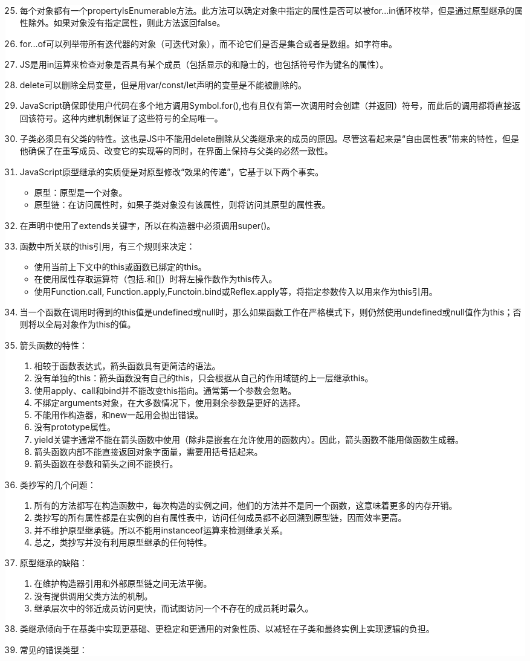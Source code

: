 25. 每个对象都有一个propertyIsEnumerable方法。此方法可以确定对象中指定的属性是否可以被for...in循环枚举，但是通过原型继承的属性除外。如果对象没有指定属性，则此方法返回false。

26. for...of可以列举带所有迭代器的对象（可迭代对象），而不论它们是否是集合或者是数组。如字符串。

27. JS是用in运算来检查对象是否具有某个成员（包括显示的和隐士的，也包括符号作为键名的属性）。

28. delete可以删除全局变量，但是用var/const/let声明的变量是不能被删除的。

29.  JavaScript确保即使用户代码在多个地方调用Symbol.for(),也有且仅有第一次调用时会创建（并返回）符号，而此后的调用都将直接返回该符号。这种内建机制保证了这些符号的全局唯一。

30. 子类必须具有父类的特性。这也是JS中不能用delete删除从父类继承来的成员的原因。尽管这看起来是“自由属性表”带来的特性，但是他确保了在重写成员、改变它的实现等的同时，在界面上保持与父类的必然一致性。

31. JavaScript原型继承的实质便是对原型修改“效果的传递”，它基于以下两个事实。

    - 原型：原型是一个对象。
    - 原型链：在访问属性时，如果子类对象没有该属性，则将访问其原型的属性表。
    
32. 在声明中使用了extends关键字，所以在构造器中必须调用super()。

33. 函数中所关联的this引用，有三个规则来决定：

    - 使用当前上下文中的this或函数已绑定的this。
    - 在使用属性存取运算符（包括.和[]）时将左操作数作为this传入。
    - 使用Function.call, Function.apply,Functoin.bind或Reflex.apply等，将指定参数传入以用来作为this引用。

34. 当一个函数在调用时得到的this值是undefined或null时，那么如果函数工作在严格模式下，则仍然使用undefined或null值作为this；否则将以全局对象作为this的值。

35. 箭头函数的特性：

    1. 相较于函数表达式，箭头函数具有更简洁的语法。
    2. 没有单独的this：箭头函数没有自己的this，只会根据从自己的作用域链的上一层继承this。
    3. 使用apply、call和bind并不能改变this指向。通常第一个参数会忽略。
    4. 不绑定arguments对象，在大多数情况下，使用剩余参数是更好的选择。
    5. 不能用作构造器，和new一起用会抛出错误。
    6. 没有prototype属性。
    7. yield关键字通常不能在箭头函数中使用（除非是嵌套在允许使用的函数内）。因此，箭头函数不能用做函数生成器。
    8. 箭头函数内部不能直接返回对象字面量，需要用括号括起来。
    9. 箭头函数在参数和箭头之间不能换行。

36. 类抄写的几个问题：

    1. 所有的方法都写在构造函数中，每次构造的实例之间，他们的方法并不是同一个函数，这意味着更多的内存开销。
    2. 类抄写的所有属性都是在实例的自有属性表中，访问任何成员都不必回溯到原型链，因而效率更高。
    3. 并不维护原型继承链。所以不能用instanceof运算来检测继承关系。
    4. 总之，类抄写并没有利用原型继承的任何特性。

37. 原型继承的缺陷：

    1. 在维护构造器引用和外部原型链之间无法平衡。
    2. 没有提供调用父类方法的机制。
    3. 继承层次中的邻近成员访问更快，而试图访问一个不存在的成员耗时最久。

38. 类继承倾向于在基类中实现更基础、更稳定和更通用的对象性质、以减轻在子类和最终实例上实现逻辑的负担。

39. 常见的错误类型：
